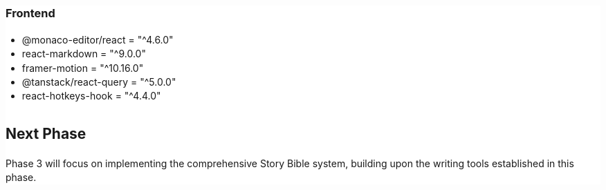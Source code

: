 ### Frontend
- @monaco-editor/react = "^4.6.0"
- react-markdown = "^9.0.0"
- framer-motion = "^10.16.0"
- @tanstack/react-query = "^5.0.0"
- react-hotkeys-hook = "^4.4.0"

## Next Phase
Phase 3 will focus on implementing the comprehensive Story Bible system, building upon the writing tools established in this phase.
